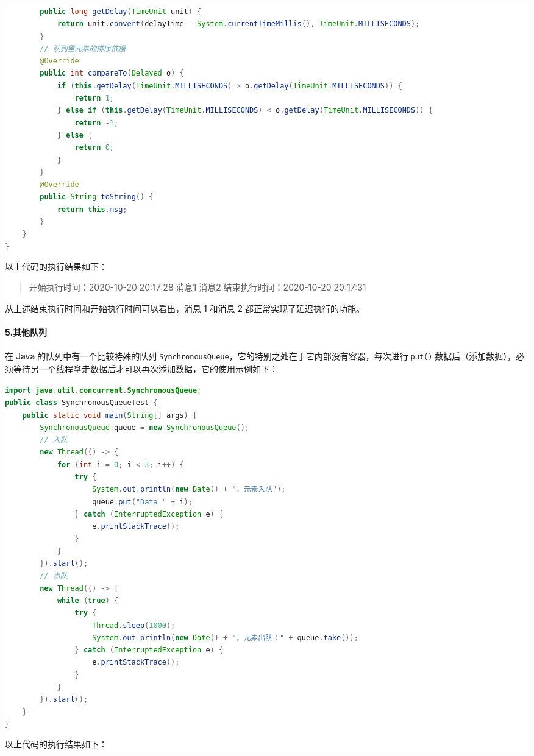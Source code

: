 ```java
        public long getDelay(TimeUnit unit) {
            return unit.convert(delayTime - System.currentTimeMillis(), TimeUnit.MILLISECONDS);
        }
        // 队列里元素的排序依据
        @Override
        public int compareTo(Delayed o) {
            if (this.getDelay(TimeUnit.MILLISECONDS) > o.getDelay(TimeUnit.MILLISECONDS)) {
                return 1;
            } else if (this.getDelay(TimeUnit.MILLISECONDS) < o.getDelay(TimeUnit.MILLISECONDS)) {
                return -1;
            } else {
                return 0;
            }
        }
        @Override
        public String toString() {
            return this.msg;
        }
    }
}
```
以上代码的执行结果如下：
> 开始执行时间：2020-10-20 20:17:28
> 消息1
> 消息2
> 结束执行时间：2020-10-20 20:17:31

从上述结束执行时间和开始执行时间可以看出，消息 1 和消息 2 都正常实现了延迟执行的功能。
<a name="p3TpG"></a>
#### 5.其他队列
在 Java 的队列中有一个比较特殊的队列 `SynchronousQueue`，它的特别之处在于它内部没有容器，每次进行 `put()` 数据后（添加数据），必须等待另一个线程拿走数据后才可以再次添加数据，它的使用示例如下：
```java
import java.util.concurrent.SynchronousQueue;
public class SynchronousQueueTest {
    public static void main(String[] args) {
        SynchronousQueue queue = new SynchronousQueue();
        // 入队
        new Thread(() -> {
            for (int i = 0; i < 3; i++) {
                try {
                    System.out.println(new Date() + "，元素入队");
                    queue.put("Data " + i);
                } catch (InterruptedException e) {
                    e.printStackTrace();
                }
            }
        }).start();
        // 出队
        new Thread(() -> {
            while (true) {
                try {
                    Thread.sleep(1000);
                    System.out.println(new Date() + "，元素出队：" + queue.take());
                } catch (InterruptedException e) {
                    e.printStackTrace();
                }
            }
        }).start();
    }
}
```
以上代码的执行结果如下：